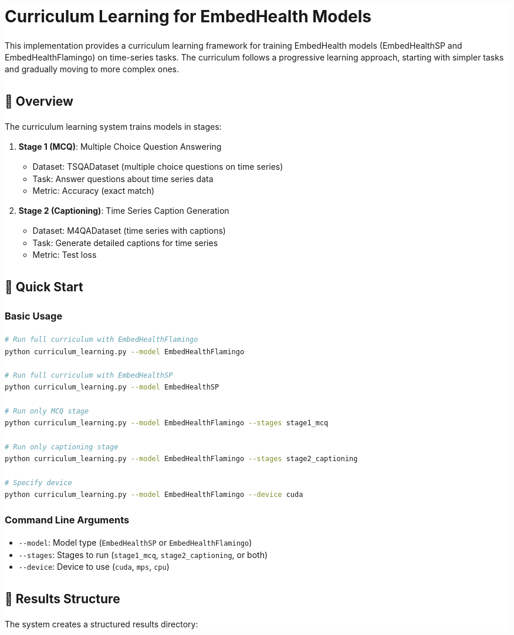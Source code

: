 # Curriculum Learning for EmbedHealth Models

This implementation provides a curriculum learning framework for training EmbedHealth models (EmbedHealthSP and EmbedHealthFlamingo) on time-series tasks. The curriculum follows a progressive learning approach, starting with simpler tasks and gradually moving to more complex ones.

## 🎯 Overview

The curriculum learning system trains models in stages:

1. **Stage 1 (MCQ)**: Multiple Choice Question Answering
   - Dataset: TSQADataset (multiple choice questions on time series)
   - Task: Answer questions about time series data
   - Metric: Accuracy (exact match)

2. **Stage 2 (Captioning)**: Time Series Caption Generation
   - Dataset: M4QADataset (time series with captions)
   - Task: Generate detailed captions for time series
   - Metric: Test loss

## 🚀 Quick Start

### Basic Usage

```bash
# Run full curriculum with EmbedHealthFlamingo
python curriculum_learning.py --model EmbedHealthFlamingo

# Run full curriculum with EmbedHealthSP
python curriculum_learning.py --model EmbedHealthSP

# Run only MCQ stage
python curriculum_learning.py --model EmbedHealthFlamingo --stages stage1_mcq

# Run only captioning stage
python curriculum_learning.py --model EmbedHealthFlamingo --stages stage2_captioning

# Specify device
python curriculum_learning.py --model EmbedHealthFlamingo --device cuda
```

### Command Line Arguments

- `--model`: Model type (`EmbedHealthSP` or `EmbedHealthFlamingo`)
- `--stages`: Stages to run (`stage1_mcq`, `stage2_captioning`, or both)
- `--device`: Device to use (`cuda`, `mps`, `cpu`)

## 📁 Results Structure

The system creates a structured results directory:
